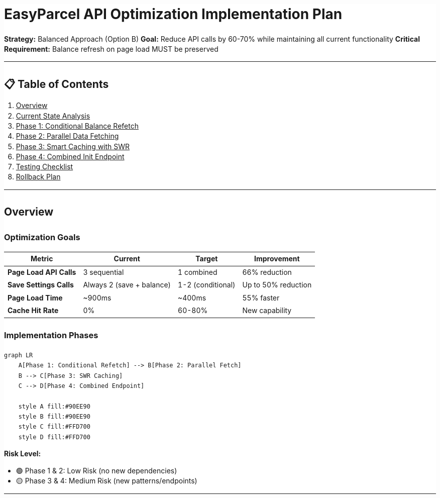 # EasyParcel API Optimization Implementation Plan

**Strategy:** Balanced Approach (Option B)
**Goal:** Reduce API calls by 60-70% while maintaining all current functionality
**Critical Requirement:** Balance refresh on page load MUST be preserved

---

## 📋 Table of Contents

1. [Overview](#overview)
2. [Current State Analysis](#current-state-analysis)
3. [Phase 1: Conditional Balance Refetch](#phase-1-conditional-balance-refetch)
4. [Phase 2: Parallel Data Fetching](#phase-2-parallel-data-fetching)
5. [Phase 3: Smart Caching with SWR](#phase-3-smart-caching-with-swr)
6. [Phase 4: Combined Init Endpoint](#phase-4-combined-init-endpoint)
7. [Testing Checklist](#testing-checklist)
8. [Rollback Plan](#rollback-plan)

---

## Overview

### **Optimization Goals**

| Metric | Current | Target | Improvement |
|--------|---------|--------|-------------|
| **Page Load API Calls** | 3 sequential | 1 combined | 66% reduction |
| **Save Settings Calls** | Always 2 (save + balance) | 1-2 (conditional) | Up to 50% reduction |
| **Page Load Time** | ~900ms | ~400ms | 55% faster |
| **Cache Hit Rate** | 0% | 60-80% | New capability |

### **Implementation Phases**

```mermaid
graph LR
    A[Phase 1: Conditional Refetch] --> B[Phase 2: Parallel Fetch]
    B --> C[Phase 3: SWR Caching]
    C --> D[Phase 4: Combined Endpoint]

    style A fill:#90EE90
    style B fill:#90EE90
    style C fill:#FFD700
    style D fill:#FFD700
```

**Risk Level:**
- 🟢 Phase 1 & 2: Low Risk (no new dependencies)
- 🟡 Phase 3 & 4: Medium Risk (new patterns/endpoints)

---